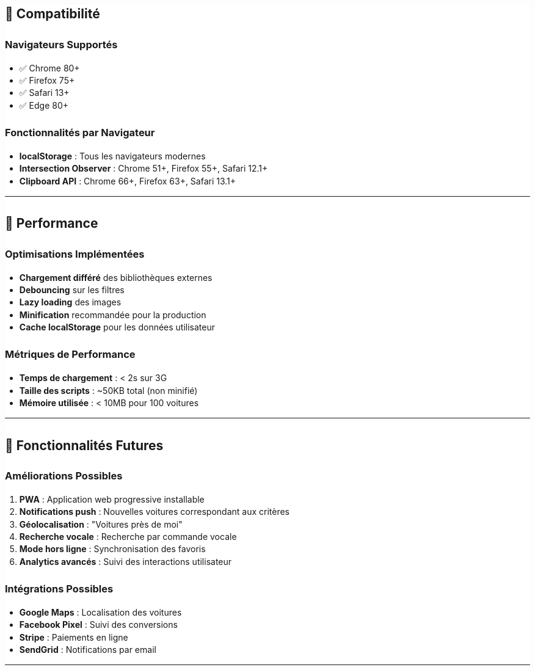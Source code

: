 
## 📱 **Compatibilité**

### **Navigateurs Supportés**
- ✅ Chrome 80+
- ✅ Firefox 75+
- ✅ Safari 13+
- ✅ Edge 80+

### **Fonctionnalités par Navigateur**
- **localStorage** : Tous les navigateurs modernes
- **Intersection Observer** : Chrome 51+, Firefox 55+, Safari 12.1+
- **Clipboard API** : Chrome 66+, Firefox 63+, Safari 13.1+

---

## 🚀 **Performance**

### **Optimisations Implémentées**
- **Chargement différé** des bibliothèques externes
- **Debouncing** sur les filtres
- **Lazy loading** des images
- **Minification** recommandée pour la production
- **Cache localStorage** pour les données utilisateur

### **Métriques de Performance**
- **Temps de chargement** : < 2s sur 3G
- **Taille des scripts** : ~50KB total (non minifié)
- **Mémoire utilisée** : < 10MB pour 100 voitures

---

## 🔮 **Fonctionnalités Futures**

### **Améliorations Possibles**
1. **PWA** : Application web progressive installable
2. **Notifications push** : Nouvelles voitures correspondant aux critères
3. **Géolocalisation** : "Voitures près de moi"
4. **Recherche vocale** : Recherche par commande vocale
5. **Mode hors ligne** : Synchronisation des favoris
6. **Analytics avancés** : Suivi des interactions utilisateur

### **Intégrations Possibles**
- **Google Maps** : Localisation des voitures
- **Facebook Pixel** : Suivi des conversions
- **Stripe** : Paiements en ligne
- **SendGrid** : Notifications par email

---
